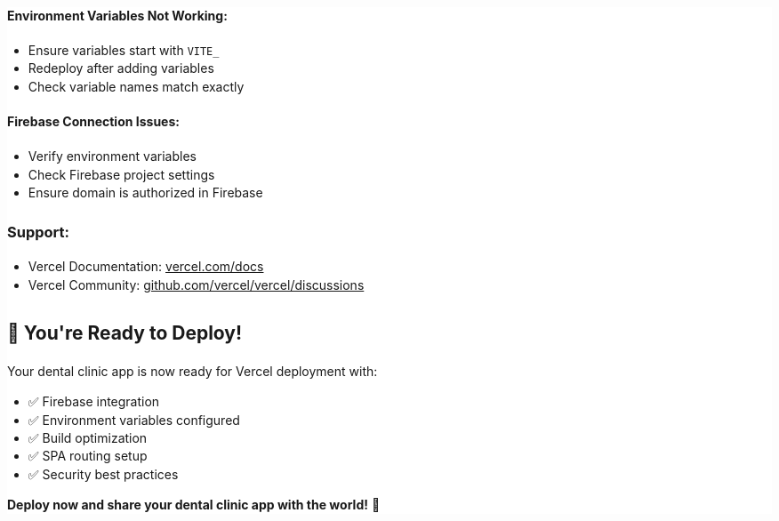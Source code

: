 #### **Environment Variables Not Working:**
- Ensure variables start with `VITE_`
- Redeploy after adding variables
- Check variable names match exactly

#### **Firebase Connection Issues:**
- Verify environment variables
- Check Firebase project settings
- Ensure domain is authorized in Firebase

### **Support:**
- Vercel Documentation: [vercel.com/docs](https://vercel.com/docs)
- Vercel Community: [github.com/vercel/vercel/discussions](https://github.com/vercel/vercel/discussions)

## 🎉 **You're Ready to Deploy!**

Your dental clinic app is now ready for Vercel deployment with:
- ✅ Firebase integration
- ✅ Environment variables configured
- ✅ Build optimization
- ✅ SPA routing setup
- ✅ Security best practices

**Deploy now and share your dental clinic app with the world!** 🚀
